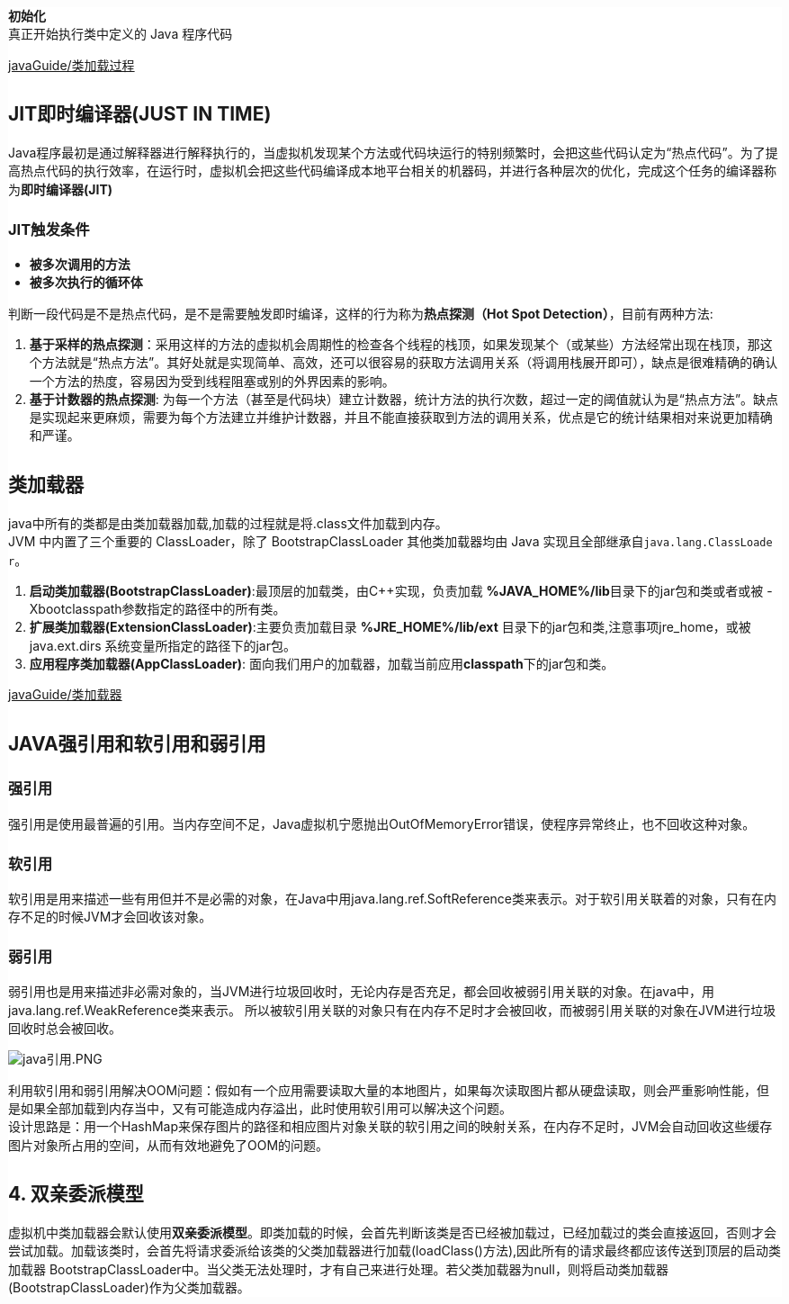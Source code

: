 **初始化**    
真正开始执行类中定义的 Java 程序代码  
  
[javaGuide/类加载过程](https://github.com/Snailclimb/JavaGuide/blob/master/docs/java/jvm/%E7%B1%BB%E5%8A%A0%E8%BD%BD%E8%BF%87%E7%A8%8B.md)
## JIT即时编译器(JUST IN TIME)
Java程序最初是通过解释器进行解释执行的，当虚拟机发现某个方法或代码块运行的特别频繁时，会把这些代码认定为“热点代码”。为了提高热点代码的执行效率，在运行时，虚拟机会把这些代码编译成本地平台相关的机器码，并进行各种层次的优化，完成这个任务的编译器称为**即时编译器(JIT)**

### JIT触发条件
- **被多次调用的方法**
- **被多次执行的循环体**

判断一段代码是不是热点代码，是不是需要触发即时编译，这样的行为称为**热点探测（Hot Spot Detection）**，目前有两种方法:
1. **基于采样的热点探测**：采用这样的方法的虚拟机会周期性的检查各个线程的栈顶，如果发现某个（或某些）方法经常出现在栈顶，那这个方法就是“热点方法”。其好处就是实现简单、高效，还可以很容易的获取方法调用关系（将调用栈展开即可），缺点是很难精确的确认一个方法的热度，容易因为受到线程阻塞或别的外界因素的影响。
1. **基于计数器的热点探测**: 为每一个方法（甚至是代码块）建立计数器，统计方法的执行次数，超过一定的阈值就认为是“热点方法”。缺点是实现起来更麻烦，需要为每个方法建立并维护计数器，并且不能直接获取到方法的调用关系，优点是它的统计结果相对来说更加精确和严谨。
##  类加载器  
java中所有的类都是由类加载器加载,加载的过程就是将.class文件加载到内存。  
JVM 中内置了三个重要的 ClassLoader，除了 BootstrapClassLoader 其他类加载器均由 Java 实现且全部继承自```java.lang.ClassLoader```。  
  
  1.  **启动类加载器(BootstrapClassLoader)**:最顶层的加载类，由C++实现，负责加载 **%JAVA_HOME%/lib**目录下的jar包和类或者或被 -Xbootclasspath参数指定的路径中的所有类。  
  2.  **扩展类加载器(ExtensionClassLoader)**:主要负责加载目录 **%JRE_HOME%/lib/ext** 目录下的jar包和类,注意事项jre_home，或被 java.ext.dirs 系统变量所指定的路径下的jar包。
  3.  **应用程序类加载器(AppClassLoader)**: 面向我们用户的加载器，加载当前应用**classpath**下的jar包和类。    
      

[javaGuide/类加载器](https://github.com/Snailclimb/JavaGuide/blob/master/docs/java/jvm/%E7%B1%BB%E5%8A%A0%E8%BD%BD%E5%99%A8.md#%E7%B1%BB%E5%8A%A0%E8%BD%BD%E5%99%A8%E6%80%BB%E7%BB%93)

##  JAVA强引用和软引用和弱引用

### 强引用
强引用是使用最普遍的引用。当内存空间不足，Java虚拟机宁愿抛出OutOfMemoryError错误，使程序异常终止，也不回收这种对象。
### 软引用
软引用是用来描述一些有用但并不是必需的对象，在Java中用java.lang.ref.SoftReference类来表示。对于软引用关联着的对象，只有在内存不足的时候JVM才会回收该对象。
### 弱引用
弱引用也是用来描述非必需对象的，当JVM进行垃圾回收时，无论内存是否充足，都会回收被弱引用关联的对象。在java中，用java.lang.ref.WeakReference类来表示。
所以被软引用关联的对象只有在内存不足时才会被回收，而被弱引用关联的对象在JVM进行垃圾回收时总会被回收。

![java引用.PNG](https://i.loli.net/2020/09/07/nQsXCGVUYbz97mI.png)  

利用软引用和弱引用解决OOM问题：假如有一个应用需要读取大量的本地图片，如果每次读取图片都从硬盘读取，则会严重影响性能，但是如果全部加载到内存当中，又有可能造成内存溢出，此时使用软引用可以解决这个问题。  
设计思路是：用一个HashMap来保存图片的路径和相应图片对象关联的软引用之间的映射关系，在内存不足时，JVM会自动回收这些缓存图片对象所占用的空间，从而有效地避免了OOM的问题。
##   4. 双亲委派模型  
虚拟机中类加载器会默认使用**双亲委派模型**。即类加载的时候，会首先判断该类是否已经被加载过，已经加载过的类会直接返回，否则才会尝试加载。加载该类时，会首先将请求委派给该类的父类加载器进行加载(loadClass()方法),因此所有的请求最终都应该传送到顶层的启动类加载器 BootstrapClassLoader中。当父类无法处理时，才有自己来进行处理。若父类加载器为null，则将启动类加载器(BootstrapClassLoader)作为父类加载器。  
  